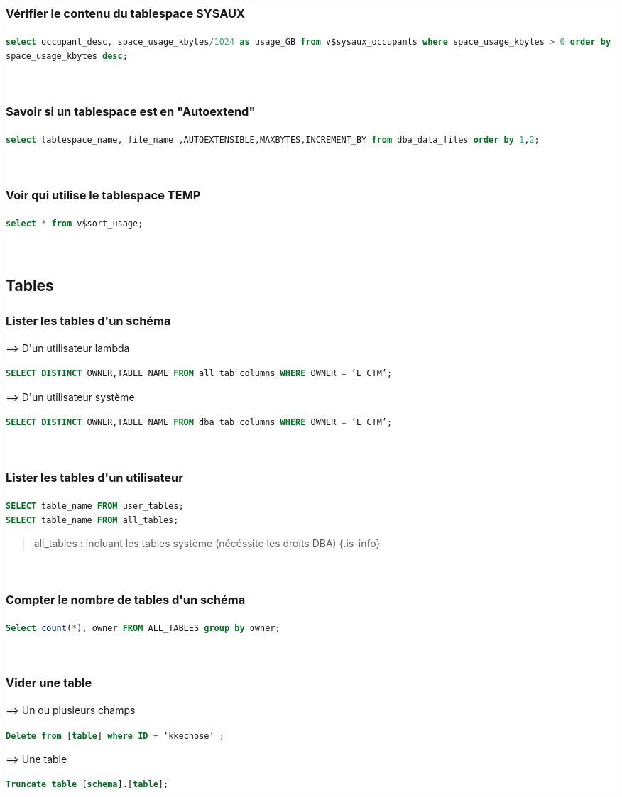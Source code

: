 ### Vérifier le contenu du tablespace SYSAUX
```sql
select occupant_desc, space_usage_kbytes/1024 as usage_GB from v$sysaux_occupants where space_usage_kbytes > 0 order by space_usage_kbytes desc;
```
&nbsp;

### Savoir si un tablespace est en "Autoextend"
```sql
select tablespace_name, file_name ,AUTOEXTENSIBLE,MAXBYTES,INCREMENT_BY from dba_data_files order by 1,2;
```
&nbsp;

### Voir qui utilise le tablespace TEMP
```sql
select * from v$sort_usage;
```

&nbsp;

## Tables
### Lister les tables d'un schéma
==> D'un utilisateur lambda
```sql
SELECT DISTINCT OWNER,TABLE_NAME FROM all_tab_columns WHERE OWNER = ‘E_CTM’;
```
==> D'un utilisateur système
```sql
SELECT DISTINCT OWNER,TABLE_NAME FROM dba_tab_columns WHERE OWNER = ‘E_CTM’;
```
&nbsp;

### Lister les tables d'un utilisateur
```sql
SELECT table_name FROM user_tables;
SELECT table_name FROM all_tables;
```
> all_tables : incluant les tables système (nécéssite les droits DBA)
{.is-info}

&nbsp;

### Compter le nombre de tables d'un schéma
```sql
Select count(*), owner FROM ALL_TABLES group by owner;
```
&nbsp;


### Vider une table
==> Un ou plusieurs champs
```sql
Delete from [table] where ID = ‘kkechose’ ;
```
==> Une table
```sql
Truncate table [schema].[table];
```
